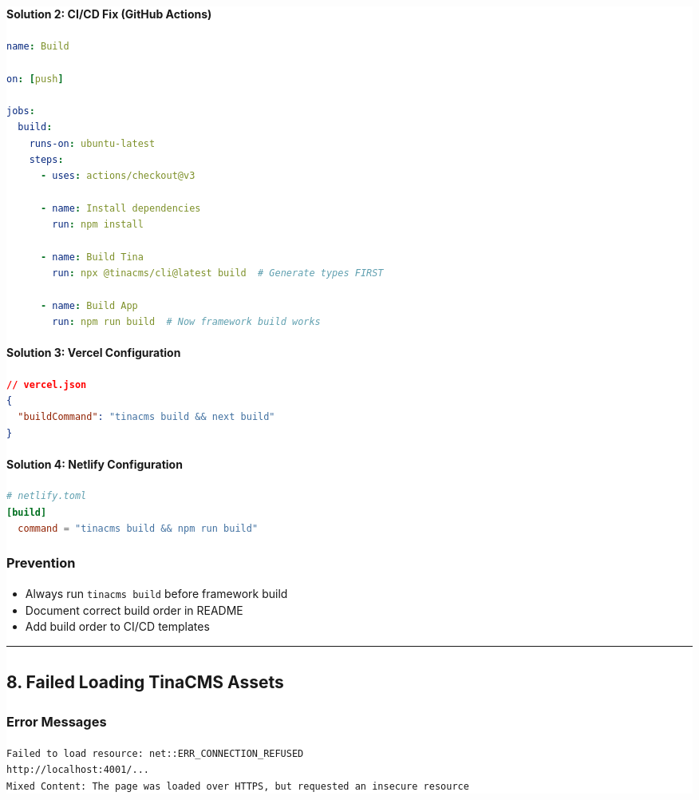 #### Solution 2: CI/CD Fix (GitHub Actions)

```yaml
name: Build

on: [push]

jobs:
  build:
    runs-on: ubuntu-latest
    steps:
      - uses: actions/checkout@v3

      - name: Install dependencies
        run: npm install

      - name: Build Tina
        run: npx @tinacms/cli@latest build  # Generate types FIRST

      - name: Build App
        run: npm run build  # Now framework build works
```

#### Solution 3: Vercel Configuration

```json
// vercel.json
{
  "buildCommand": "tinacms build && next build"
}
```

#### Solution 4: Netlify Configuration

```toml
# netlify.toml
[build]
  command = "tinacms build && npm run build"
```

### Prevention

- Always run `tinacms build` before framework build
- Document correct build order in README
- Add build order to CI/CD templates

---

## 8. Failed Loading TinaCMS Assets

### Error Messages

```
Failed to load resource: net::ERR_CONNECTION_REFUSED
http://localhost:4001/...
Mixed Content: The page was loaded over HTTPS, but requested an insecure resource
```
